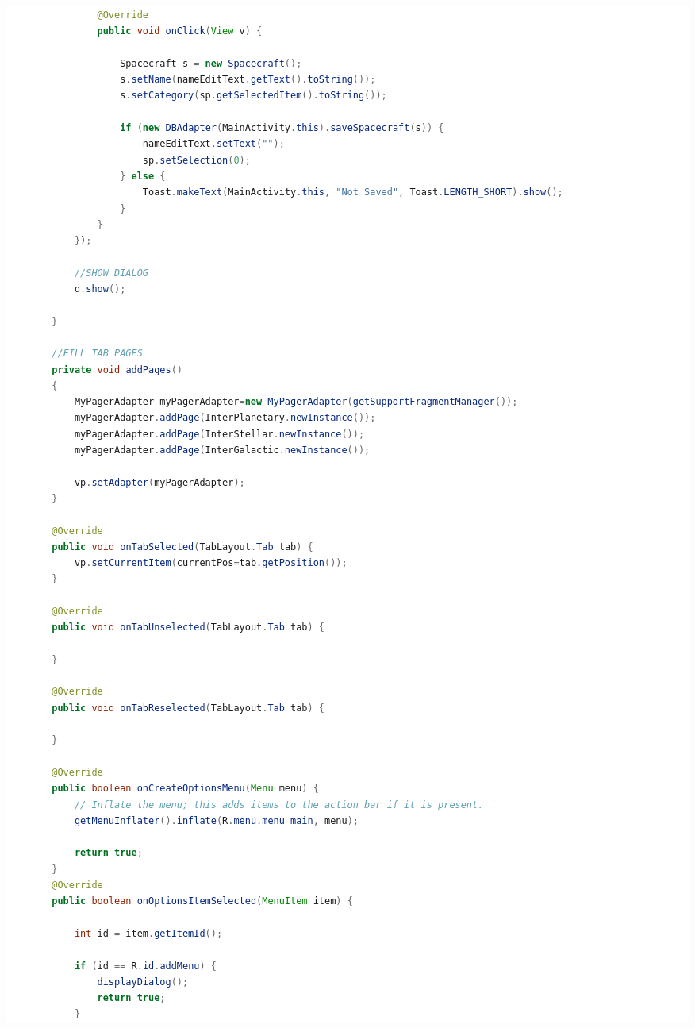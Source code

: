 ```java
                @Override
                public void onClick(View v) {

                    Spacecraft s = new Spacecraft();
                    s.setName(nameEditText.getText().toString());
                    s.setCategory(sp.getSelectedItem().toString());

                    if (new DBAdapter(MainActivity.this).saveSpacecraft(s)) {
                        nameEditText.setText("");
                        sp.setSelection(0);
                    } else {
                        Toast.makeText(MainActivity.this, "Not Saved", Toast.LENGTH_SHORT).show();
                    }
                }
            });

            //SHOW DIALOG
            d.show();

        }

        //FILL TAB PAGES
        private void addPages()
        {
            MyPagerAdapter myPagerAdapter=new MyPagerAdapter(getSupportFragmentManager());
            myPagerAdapter.addPage(InterPlanetary.newInstance());
            myPagerAdapter.addPage(InterStellar.newInstance());
            myPagerAdapter.addPage(InterGalactic.newInstance());

            vp.setAdapter(myPagerAdapter);
        }

        @Override
        public void onTabSelected(TabLayout.Tab tab) {
            vp.setCurrentItem(currentPos=tab.getPosition());
        }

        @Override
        public void onTabUnselected(TabLayout.Tab tab) {

        }

        @Override
        public void onTabReselected(TabLayout.Tab tab) {

        }

        @Override
        public boolean onCreateOptionsMenu(Menu menu) {
            // Inflate the menu; this adds items to the action bar if it is present.
            getMenuInflater().inflate(R.menu.menu_main, menu);

            return true;
        }
        @Override
        public boolean onOptionsItemSelected(MenuItem item) {

            int id = item.getItemId();

            if (id == R.id.addMenu) {
                displayDialog();
                return true;
            }
```